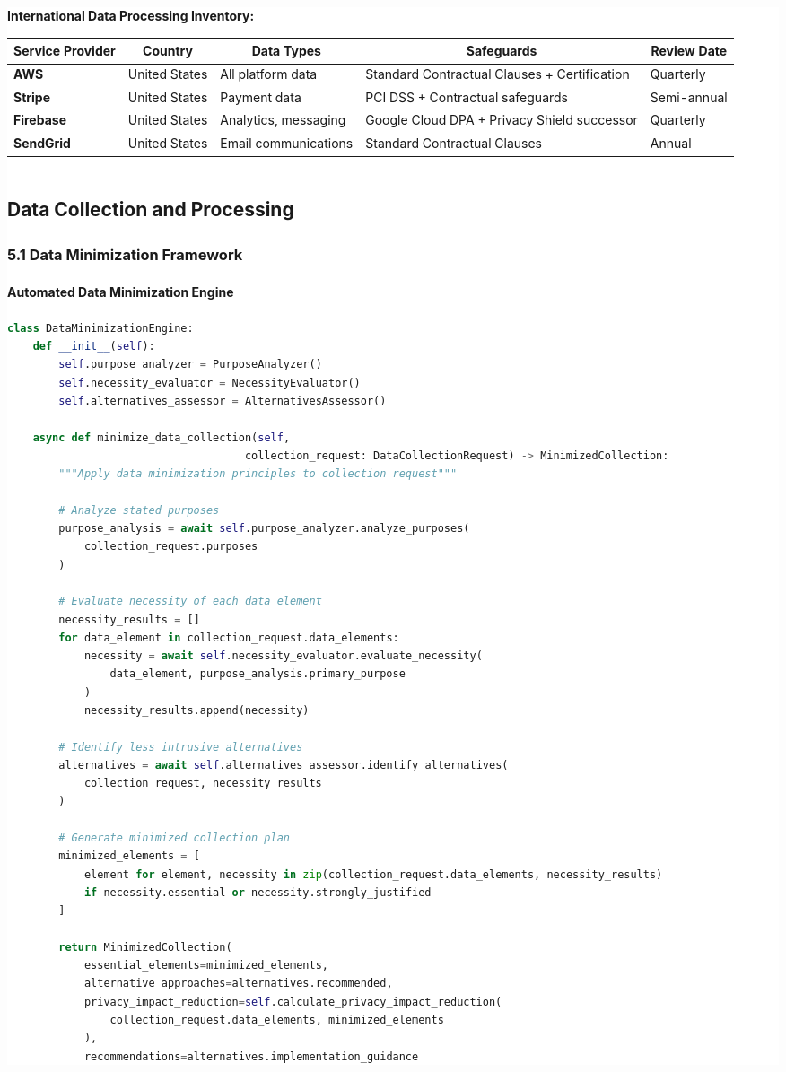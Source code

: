 **International Data Processing Inventory:**

| Service Provider | Country | Data Types | Safeguards | Review Date |
|-----------------|---------|------------|------------|-------------|
| **AWS** | United States | All platform data | Standard Contractual Clauses + Certification | Quarterly |
| **Stripe** | United States | Payment data | PCI DSS + Contractual safeguards | Semi-annual |
| **Firebase** | United States | Analytics, messaging | Google Cloud DPA + Privacy Shield successor | Quarterly |
| **SendGrid** | United States | Email communications | Standard Contractual Clauses | Annual |

---

## Data Collection and Processing

### 5.1 Data Minimization Framework

#### Automated Data Minimization Engine

```python
class DataMinimizationEngine:
    def __init__(self):
        self.purpose_analyzer = PurposeAnalyzer()
        self.necessity_evaluator = NecessityEvaluator()
        self.alternatives_assessor = AlternativesAssessor()
        
    async def minimize_data_collection(self, 
                                     collection_request: DataCollectionRequest) -> MinimizedCollection:
        """Apply data minimization principles to collection request"""
        
        # Analyze stated purposes
        purpose_analysis = await self.purpose_analyzer.analyze_purposes(
            collection_request.purposes
        )
        
        # Evaluate necessity of each data element
        necessity_results = []
        for data_element in collection_request.data_elements:
            necessity = await self.necessity_evaluator.evaluate_necessity(
                data_element, purpose_analysis.primary_purpose
            )
            necessity_results.append(necessity)
        
        # Identify less intrusive alternatives
        alternatives = await self.alternatives_assessor.identify_alternatives(
            collection_request, necessity_results
        )
        
        # Generate minimized collection plan
        minimized_elements = [
            element for element, necessity in zip(collection_request.data_elements, necessity_results)
            if necessity.essential or necessity.strongly_justified
        ]
        
        return MinimizedCollection(
            essential_elements=minimized_elements,
            alternative_approaches=alternatives.recommended,
            privacy_impact_reduction=self.calculate_privacy_impact_reduction(
                collection_request.data_elements, minimized_elements
            ),
            recommendations=alternatives.implementation_guidance
```